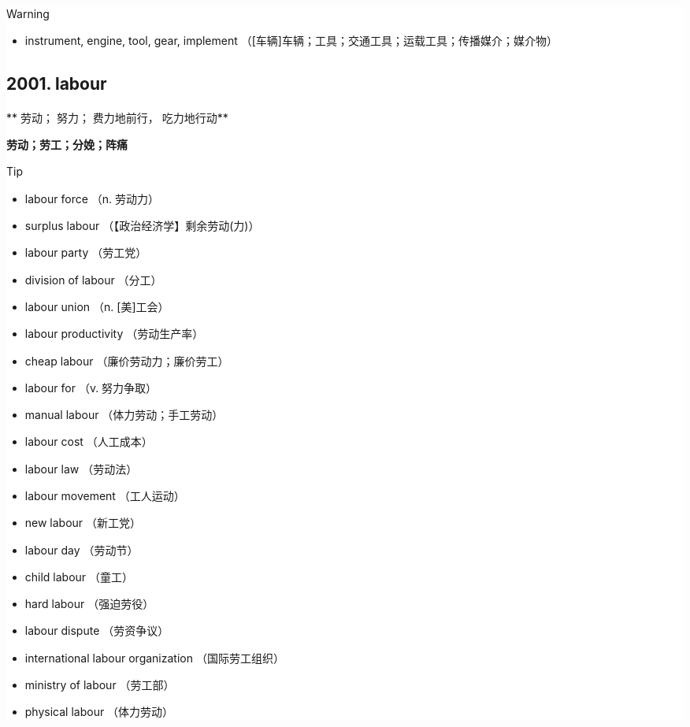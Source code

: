 > [!WARNING]
>
> - instrument, engine, tool, gear, implement （[车辆]车辆；工具；交通工具；运载工具；传播媒介；媒介物）
>

## 2001. labour

** 劳动； 努力； 费力地前行， 吃力地行动**

**劳动；劳工；分娩；阵痛**

> [!TIP]
>
> - labour force （n. 劳动力）
>
> - surplus labour （【政治经济学】剩余劳动(力)）
>
> - labour party （劳工党）
>
> - division of labour （分工）
>
> - labour union （n. [美]工会）
>
> - labour productivity （劳动生产率）
>
> - cheap labour （廉价劳动力；廉价劳工）
>
> - labour for （v. 努力争取）
>
> - manual labour （体力劳动；手工劳动）
>
> - labour cost （人工成本）
>
> - labour law （劳动法）
>
> - labour movement （工人运动）
>
> - new labour （新工党）
>
> - labour day （劳动节）
>
> - child labour （童工）
>
> - hard labour （强迫劳役）
>
> - labour dispute （劳资争议）
>
> - international labour organization （国际劳工组织）
>
> - ministry of labour （劳工部）
>
> - physical labour （体力劳动）
>
